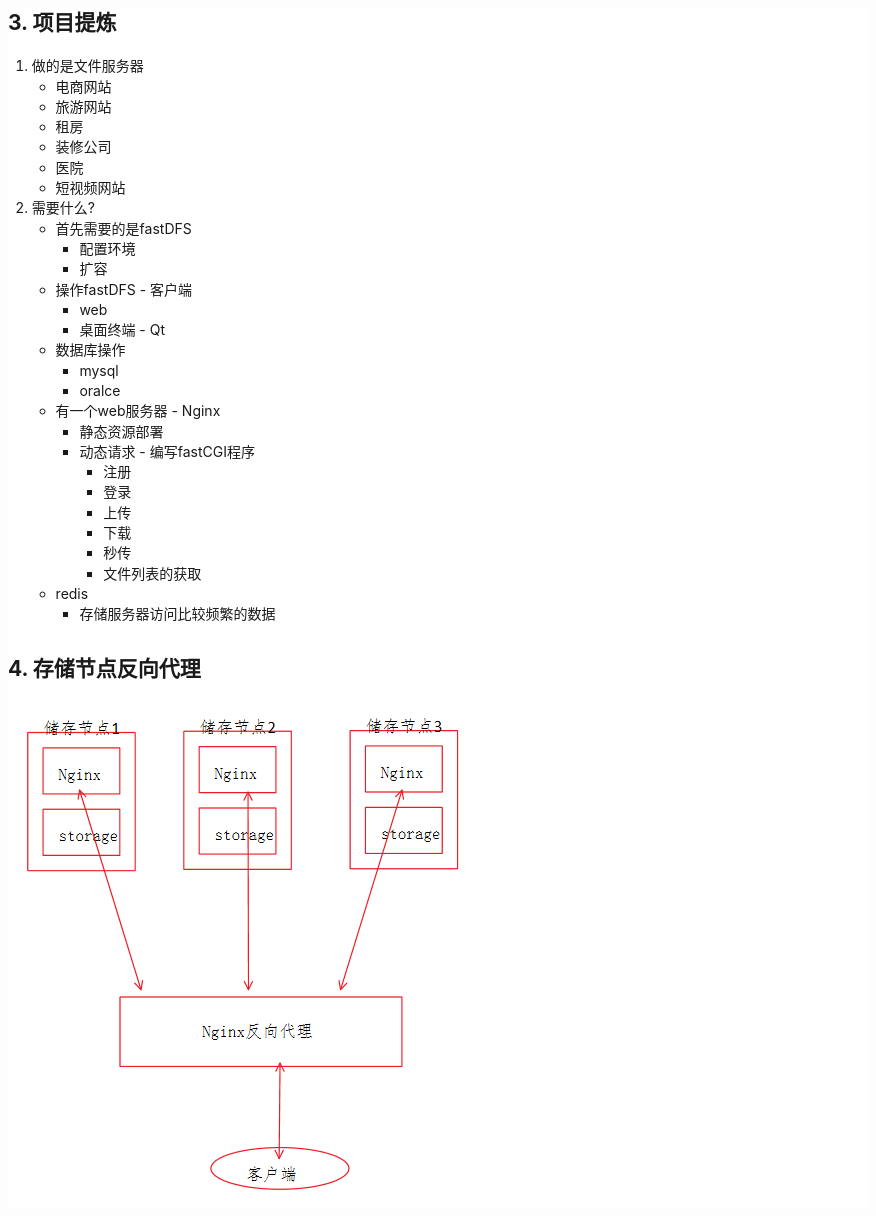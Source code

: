 ## 3. 项目提炼

1. 做的是文件服务器
   - 电商网站
   - 旅游网站
   - 租房
   - 装修公司
   - 医院
   - 短视频网站
2. 需要什么?
   - 首先需要的是fastDFS
     - 配置环境
     - 扩容
   - 操作fastDFS - 客户端
     - web
     - 桌面终端 - Qt
   - 数据库操作
     - mysql
     - oralce
   - 有一个web服务器 - Nginx
     - 静态资源部署
     - 动态请求 - 编写fastCGI程序
       - 注册
       - 登录
       - 上传
       - 下载
       - 秒传
       - 文件列表的获取
   - redis
     - 存储服务器访问比较频繁的数据

## 4. 存储节点反向代理

![1532338125390](1532338125390.png)
